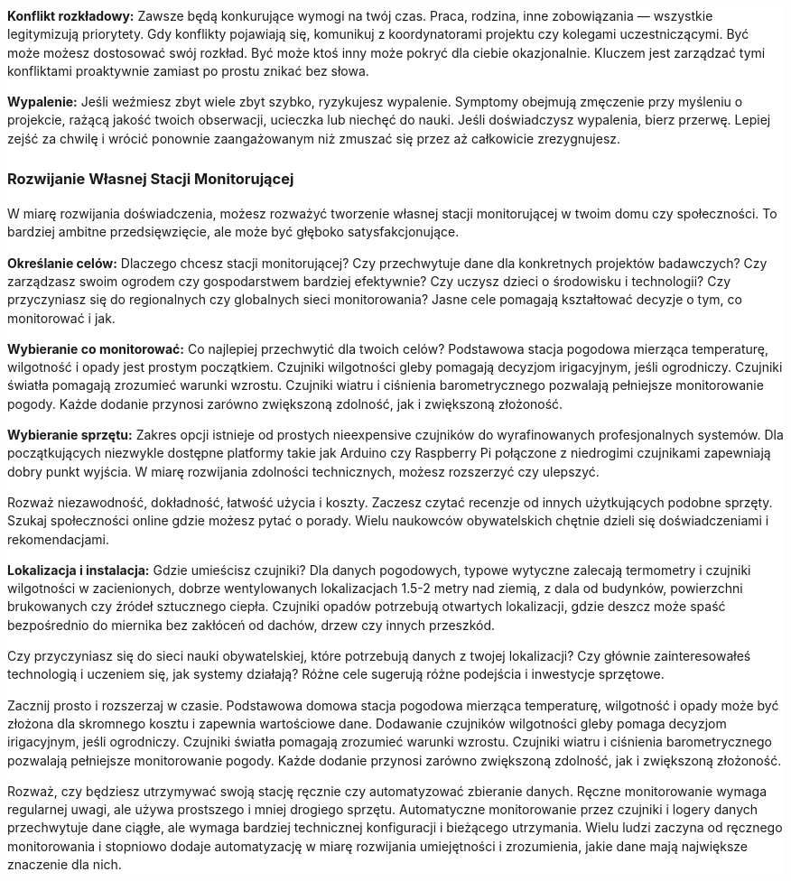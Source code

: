 **Konflikt rozkładowy:** Zawsze będą konkurujące wymogi na twój czas. Praca, rodzina, inne zobowiązania — wszystkie legitymizują priorytety. Gdy konflikty pojawiają się, komunikuj z koordynatorami projektu czy kolegami uczestniczącymi. Być może możesz dostosować swój rozkład. Być może ktoś inny może pokryć dla ciebie okazjonalnie. Kluczem jest zarządzać tymi konfliktami proaktywnie zamiast po prostu znikać bez słowa.

**Wypalenie:** Jeśli weźmiesz zbyt wiele zbyt szybko, ryzykujesz wypalenie. Symptomy obejmują zmęczenie przy myśleniu o projekcie, rażącą jakość twoich obserwacji, ucieczka lub niechęć do nauki. Jeśli doświadczysz wypalenia, bierz przerwę. Lepiej zejść za chwilę i wrócić ponownie zaangażowanym niż zmuszać się przez aż całkowicie zrezygnujesz.

### Rozwijanie Własnej Stacji Monitorującej

W miarę rozwijania doświadczenia, możesz rozważyć tworzenie własnej stacji monitorującej w twoim domu czy społeczności. To bardziej ambitne przedsięwzięcie, ale może być głęboko satysfakcjonujące.

**Określanie celów:** Dlaczego chcesz stacji monitorującej? Czy przechwytuje dane dla konkretnych projektów badawczych? Czy zarządzasz swoim ogrodem czy gospodarstwem bardziej efektywnie? Czy uczysz dzieci o środowisku i technologii? Czy przyczyniasz się do regionalnych czy globalnych sieci monitorowania? Jasne cele pomagają kształtować decyzje o tym, co monitorować i jak.

**Wybieranie co monitorować:** Co najlepiej przechwytić dla twoich celów? Podstawowa stacja pogodowa mierząca temperaturę, wilgotność i opady jest prostym początkiem. Czujniki wilgotności gleby pomagają decyzjom irigacyjnym, jeśli ogrodniczy. Czujniki światła pomagają zrozumieć warunki wzrostu. Czujniki wiatru i ciśnienia barometrycznego pozwalają pełniejsze monitorowanie pogody. Każde dodanie przynosi zarówno zwiększoną zdolność, jak i zwiększoną złożoność.

**Wybieranie sprzętu:** Zakres opcji istnieje od prostych nieexpensive czujników do wyrafinowanych profesjonalnych systemów. Dla początkujących niezwykle dostępne platformy takie jak Arduino czy Raspberry Pi połączone z niedrogimi czujnikami zapewniają dobry punkt wyjścia. W miarę rozwijania zdolności technicznych, możesz rozszerzyć czy ulepszyć.

Rozważ niezawodność, dokładność, łatwość użycia i koszty. Zaczesz czytać recenzje od innych użytkujących podobne sprzęty. Szukaj społeczności online gdzie możesz pytać o porady. Wielu naukowców obywatelskich chętnie dzieli się doświadczeniami i rekomendacjami.

**Lokalizacja i instalacja:** Gdzie umieścisz czujniki? Dla danych pogodowych, typowe wytyczne zalecają termometry i czujniki wilgotności w zacienionych, dobrze wentylowanych lokalizacjach 1.5-2 metry nad ziemią, z dala od budynków, powierzchni brukowanych czy źródeł sztucznego ciepła. Czujniki opadów potrzebują otwartych lokalizacji, gdzie deszcz może spaść bezpośrednio do miernika bez zakłóceń od dachów, drzew czy innych przeszkód.

Czy przyczyniasz się do sieci nauki obywatelskiej, które potrzebują danych z twojej lokalizacji? Czy głównie zainteresowałeś technologią i uczeniem się, jak systemy działają? Różne cele sugerują różne podejścia i inwestycje sprzętowe.

Zacznij prosto i rozszerzaj w czasie. Podstawowa domowa stacja pogodowa mierząca temperaturę, wilgotność i opady może być złożona dla skromnego kosztu i zapewnia wartościowe dane. Dodawanie czujników wilgotności gleby pomaga decyzjom irigacyjnym, jeśli ogrodniczy. Czujniki światła pomagają zrozumieć warunki wzrostu. Czujniki wiatru i ciśnienia barometrycznego pozwalają pełniejsze monitorowanie pogody. Każde dodanie przynosi zarówno zwiększoną zdolność, jak i zwiększoną złożoność.

Rozważ, czy będziesz utrzymywać swoją stację ręcznie czy automatyzować zbieranie danych. Ręczne monitorowanie wymaga regularnej uwagi, ale używa prostszego i mniej drogiego sprzętu. Automatyczne monitorowanie przez czujniki i logery danych przechwytuje dane ciągłe, ale wymaga bardziej technicznej konfiguracji i bieżącego utrzymania. Wielu ludzi zaczyna od ręcznego monitorowania i stopniowo dodaje automatyzację w miarę rozwijania umiejętności i zrozumienia, jakie dane mają największe znaczenie dla nich.

